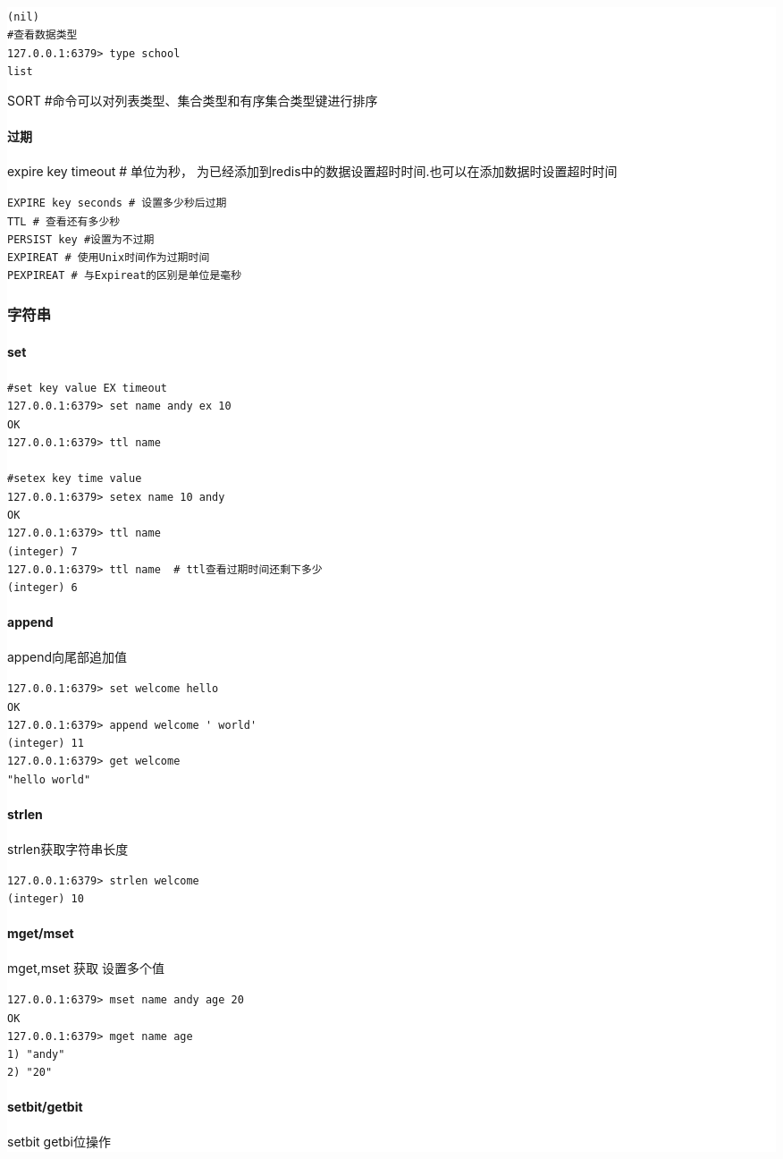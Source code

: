 ```redis
(nil)
#查看数据类型
127.0.0.1:6379> type school
list
```
SORT #命令可以对列表类型、集合类型和有序集合类型键进行排序

#### 过期
expire key timeout # 单位为秒， 为已经添加到redis中的数据设置超时时间.也可以在添加数据时设置超时时间
```redis
EXPIRE key seconds # 设置多少秒后过期
TTL # 查看还有多少秒
PERSIST key #设置为不过期
EXPIREAT # 使用Unix时间作为过期时间
PEXPIREAT # 与Expireat的区别是单位是毫秒

```


### 字符串

#### set
```redis
#set key value EX timeout
127.0.0.1:6379> set name andy ex 10
OK
127.0.0.1:6379> ttl name

#setex key time value
127.0.0.1:6379> setex name 10 andy
OK
127.0.0.1:6379> ttl name
(integer) 7
127.0.0.1:6379> ttl name  # ttl查看过期时间还剩下多少
(integer) 6
```

#### append 
append向尾部追加值 
```redis
127.0.0.1:6379> set welcome hello
OK
127.0.0.1:6379> append welcome ' world'
(integer) 11
127.0.0.1:6379> get welcome
"hello world"
```
#### strlen
strlen获取字符串长度
```redis
127.0.0.1:6379> strlen welcome
(integer) 10
```
#### mget/mset
mget,mset 获取 设置多个值
```redis
127.0.0.1:6379> mset name andy age 20
OK
127.0.0.1:6379> mget name age
1) "andy"
2) "20"
```
#### setbit/getbit
setbit getbi位操作